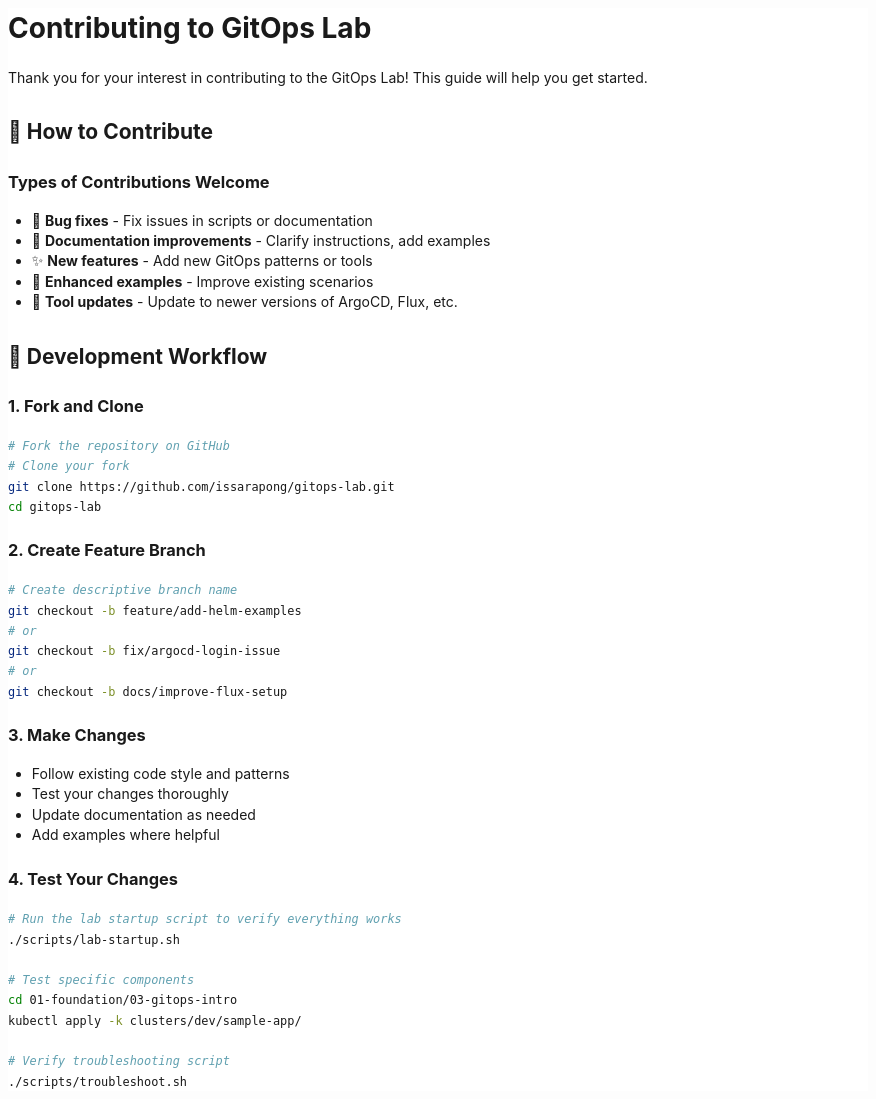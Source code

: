 # Contributing to GitOps Lab

Thank you for your interest in contributing to the GitOps Lab! This guide will help you get started.

## 🤝 How to Contribute

### Types of Contributions Welcome

- 🐛 **Bug fixes** - Fix issues in scripts or documentation
- 📝 **Documentation improvements** - Clarify instructions, add examples
- ✨ **New features** - Add new GitOps patterns or tools
- 🧪 **Enhanced examples** - Improve existing scenarios
- 🔧 **Tool updates** - Update to newer versions of ArgoCD, Flux, etc.

## 🚀 Development Workflow

### 1. Fork and Clone

```bash
# Fork the repository on GitHub
# Clone your fork
git clone https://github.com/issarapong/gitops-lab.git
cd gitops-lab
```

### 2. Create Feature Branch

```bash
# Create descriptive branch name
git checkout -b feature/add-helm-examples
# or
git checkout -b fix/argocd-login-issue
# or  
git checkout -b docs/improve-flux-setup
```

### 3. Make Changes

- Follow existing code style and patterns
- Test your changes thoroughly
- Update documentation as needed
- Add examples where helpful

### 4. Test Your Changes

```bash
# Run the lab startup script to verify everything works
./scripts/lab-startup.sh

# Test specific components
cd 01-foundation/03-gitops-intro
kubectl apply -k clusters/dev/sample-app/

# Verify troubleshooting script
./scripts/troubleshoot.sh
```

